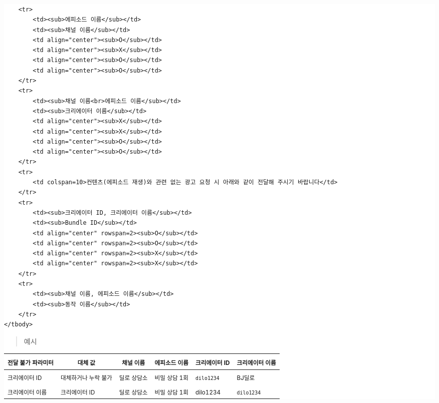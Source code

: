         <tr>
            <td><sub>에피소드 이름</sub></td>
            <td><sub>채널 이름</sub></td>
            <td align="center"><sub>O</sub></td>
            <td align="center"><sub>X</sub></td>
            <td align="center"><sub>O</sub></td>
            <td align="center"><sub>O</sub></td>
        </tr>
        <tr>
            <td><sub>채널 이름<br>에피소드 이름</sub></td>
            <td><sub>크리에이터 이름</sub></td>
            <td align="center"><sub>X</sub></td>
            <td align="center"><sub>X</sub></td>
            <td align="center"><sub>O</sub></td>
            <td align="center"><sub>O</sub></td>
        </tr>
        <tr>
            <td colspan=10>컨텐츠(에피소드 재생)와 관련 없는 광고 요청 시 아래와 같이 전달해 주시기 바랍니다</td>
        </tr>
        <tr>
            <td><sub>크리에이터 ID, 크리에이터 이름</sub></td>
            <td><sub>Bundle ID</sub></td>
            <td align="center" rowspan=2><sub>O</sub></td>
            <td align="center" rowspan=2><sub>O</sub></td>
            <td align="center" rowspan=2><sub>X</sub></td>
            <td align="center" rowspan=2><sub>X</sub></td>
        </tr>
        <tr>
            <td><sub>채널 이름, 에피소드 이름</sub></td>
            <td><sub>동작 이름</sub></td>
        </tr>
    </tbody>
</table>

> 예시

<table>
    <thead>
        <tr>
            <th><sub>전달 불가 파라미터</sub></th>
            <th><sub>대체 값</sub></th>
            <th><sub>채널 이름</sub></th>
            <th><sub>에피소드 이름</sub></th>
            <th><sub>크리에이터 ID</sub></th>
            <th><sub>크리에이터 이름</sub></th>
        </tr>
    </thead>
    <tbody>
        <tr>
            <td><sub>크리에이터 ID</sub></td>
            <td><sub>대체하거나 누락 불가</sub></td>
            <td><sub>딜로 상담소</sub></td>
            <td><sub>비밀 상담 1회</sub></td>
            <td><sub><code>dilo1234</code></sub></td>
            <td><sub>BJ딜로</sub></td>
        </tr>
        <tr>
            <td><sub>크리에이터 이름</sub></td>
            <td><sub>크리에이터 ID</sub></td>
            <td><sub>딜로 상담소</sub></td>
            <td><sub>비밀 상담 1회</sub></td>
            <td><sub>dilo1234</sub></td>
            <td><sub><code>dilo1234</code></sub></td>
        </tr>